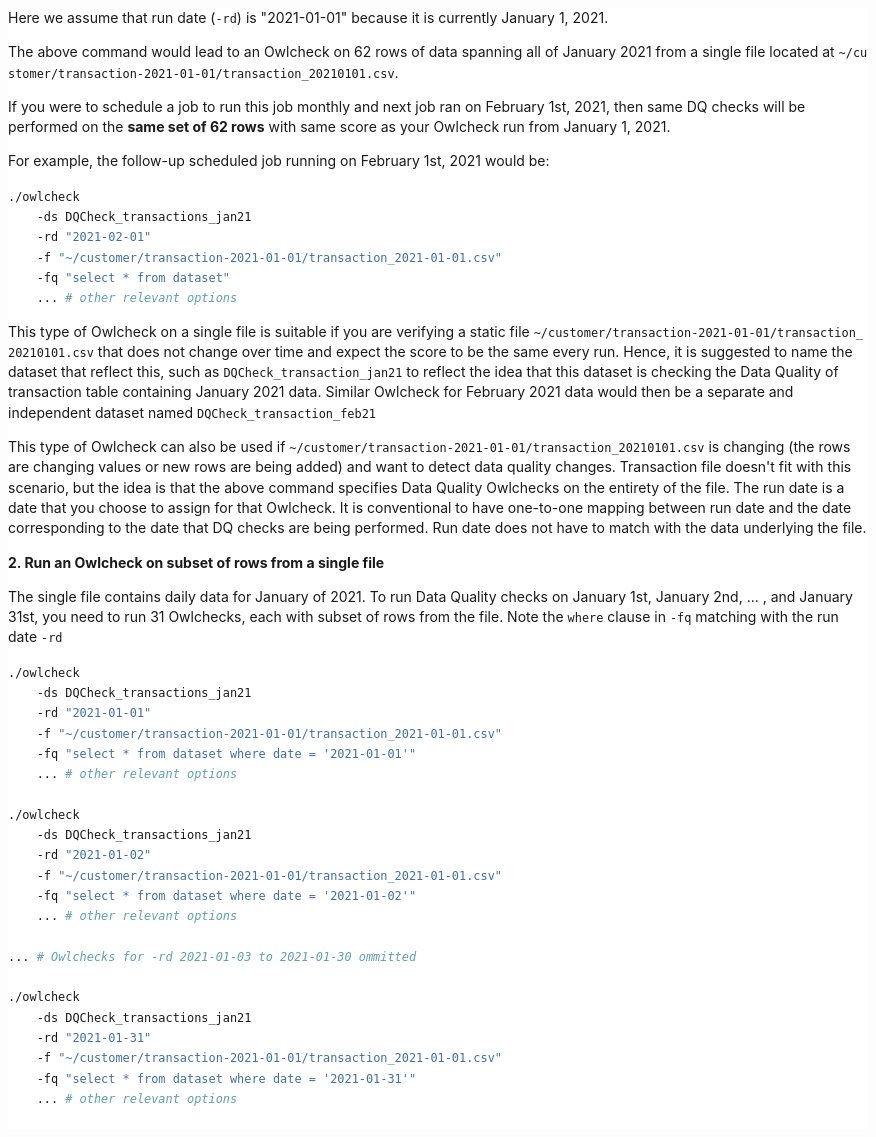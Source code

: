 Here we assume that run date \(`-rd`\) is "2021-01-01" because it is currently January 1, 2021.  
  
The above command would lead to an Owlcheck on 62 rows of data spanning all of January 2021 from a single file located at `~/customer/transaction-2021-01-01/transaction_20210101.csv`.   
  
If you were to schedule a job to run this job monthly and next job ran on February 1st, 2021, then same DQ checks will be performed on the **same set of 62 rows** with same score as your Owlcheck run from January 1, 2021.  
  
 For example, the follow-up scheduled job running on February 1st, 2021 would be:

```bash
./owlcheck 
    -ds DQCheck_transactions_jan21
    -rd "2021-02-01"
    -f "~/customer/transaction-2021-01-01/transaction_2021-01-01.csv"
    -fq "select * from dataset"
    ... # other relevant options
```

  
This type of Owlcheck on a single file is suitable if you are verifying a static file `~/customer/transaction-2021-01-01/transaction_20210101.csv` that does not change over time and expect the score to be the same every run. Hence, it is suggested to name the dataset that reflect this, such as `DQCheck_transaction_jan21` to reflect the idea that this dataset is checking the Data Quality of transaction table containing January 2021 data. Similar Owlcheck for February 2021 data would then be a separate and independent dataset named `DQCheck_transaction_feb21`  
  
This type of Owlcheck can also be used if `~/customer/transaction-2021-01-01/transaction_20210101.csv` is changing \(the rows are changing values or new rows are being added\) and want to detect data quality changes. Transaction file doesn't fit with this scenario, but the idea is that the above command specifies Data Quality Owlchecks on the entirety of the file. The run date is a date that you choose to assign for that Owlcheck. It is conventional to have one-to-one mapping between run date and the date corresponding to the date that DQ checks are being performed. Run date does not have to match with the data underlying the file.

**2. Run an Owlcheck on subset of rows from a single file**

The single file contains daily data for January of 2021. To run Data Quality checks on January 1st, January 2nd, ... , and January 31st, you need to run 31 Owlchecks, each with subset of rows from the file. Note the `where` clause in `-fq` matching with the run date `-rd` 

```bash
./owlcheck 
    -ds DQCheck_transactions_jan21
    -rd "2021-01-01"
    -f "~/customer/transaction-2021-01-01/transaction_2021-01-01.csv"
    -fq "select * from dataset where date = '2021-01-01'"
    ... # other relevant options

./owlcheck 
    -ds DQCheck_transactions_jan21
    -rd "2021-01-02"
    -f "~/customer/transaction-2021-01-01/transaction_2021-01-01.csv"
    -fq "select * from dataset where date = '2021-01-02'"
    ... # other relevant options

... # Owlchecks for -rd 2021-01-03 to 2021-01-30 ommitted

./owlcheck 
    -ds DQCheck_transactions_jan21
    -rd "2021-01-31"
    -f "~/customer/transaction-2021-01-01/transaction_2021-01-01.csv"
    -fq "select * from dataset where date = '2021-01-31'"
    ... # other relevant options
    
```

